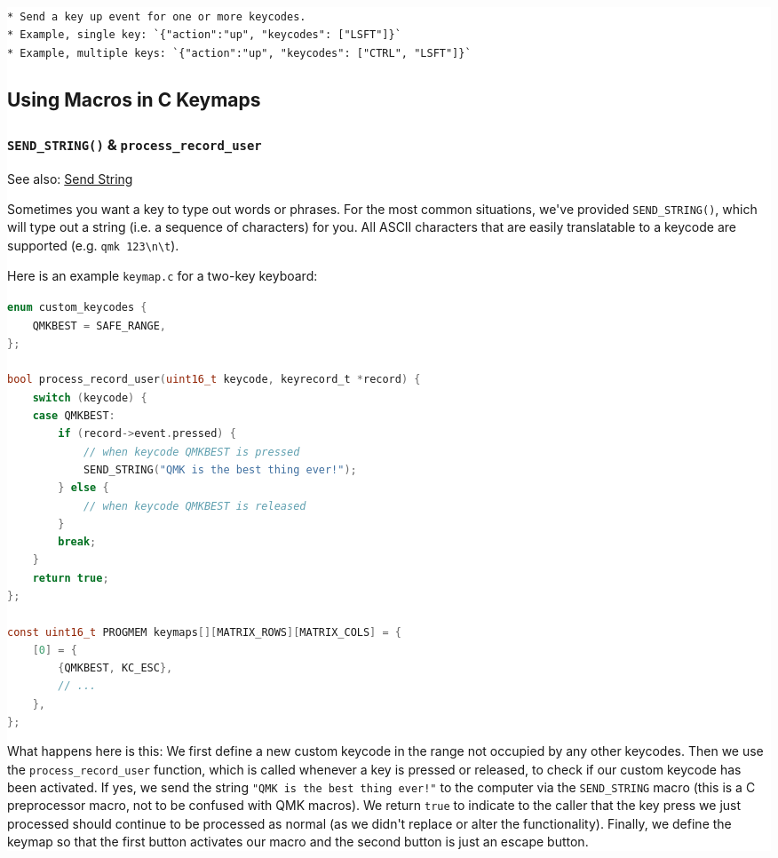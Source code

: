     * Send a key up event for one or more keycodes.
    * Example, single key: `{"action":"up", "keycodes": ["LSFT"]}`
    * Example, multiple keys: `{"action":"up", "keycodes": ["CTRL", "LSFT"]}`

## Using Macros in C Keymaps

### `SEND_STRING()` & `process_record_user`

See also: [Send String](features/send_string)

Sometimes you want a key to type out words or phrases. For the most common situations, we've provided `SEND_STRING()`, which will type out a string (i.e. a sequence of characters) for you. All ASCII characters that are easily translatable to a keycode are supported (e.g. `qmk 123\n\t`).

Here is an example `keymap.c` for a two-key keyboard:

```c
enum custom_keycodes {
    QMKBEST = SAFE_RANGE,
};

bool process_record_user(uint16_t keycode, keyrecord_t *record) {
    switch (keycode) {
    case QMKBEST:
        if (record->event.pressed) {
            // when keycode QMKBEST is pressed
            SEND_STRING("QMK is the best thing ever!");
        } else {
            // when keycode QMKBEST is released
        }
        break;
    }
    return true;
};

const uint16_t PROGMEM keymaps[][MATRIX_ROWS][MATRIX_COLS] = {
    [0] = {
        {QMKBEST, KC_ESC},
        // ...
    },
};
```

What happens here is this:
We first define a new custom keycode in the range not occupied by any other keycodes.
Then we use the `process_record_user` function, which is called whenever a key is pressed or released, to check if our custom keycode has been activated.
If yes, we send the string `"QMK is the best thing ever!"` to the computer via the `SEND_STRING` macro (this is a C preprocessor macro, not to be confused with QMK macros).
We return `true` to indicate to the caller that the key press we just processed should continue to be processed as normal (as we didn't replace or alter the functionality).
Finally, we define the keymap so that the first button activates our macro and the second button is just an escape button.
